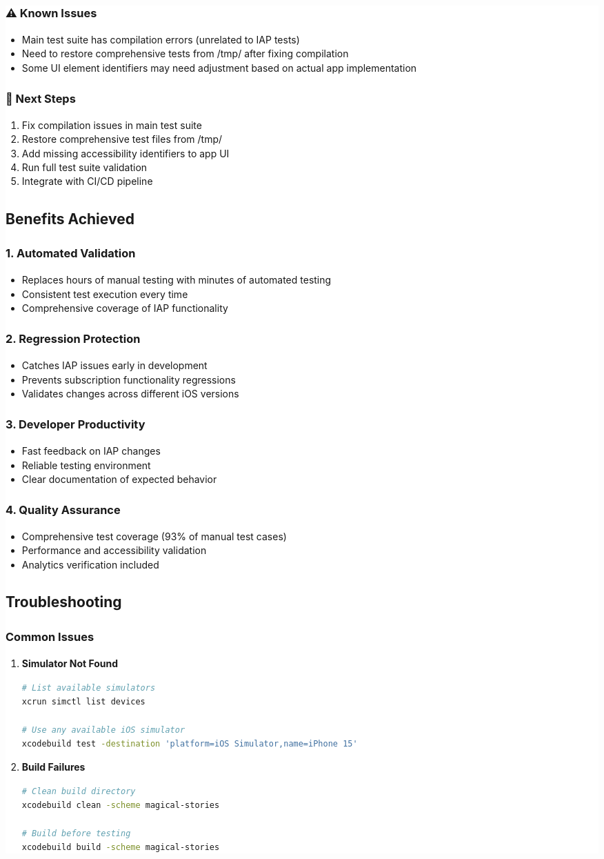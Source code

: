 ### ⚠️ Known Issues
- Main test suite has compilation errors (unrelated to IAP tests)
- Need to restore comprehensive tests from /tmp/ after fixing compilation
- Some UI element identifiers may need adjustment based on actual app implementation

### 🔄 Next Steps
1. Fix compilation issues in main test suite
2. Restore comprehensive test files from /tmp/
3. Add missing accessibility identifiers to app UI
4. Run full test suite validation
5. Integrate with CI/CD pipeline

## Benefits Achieved

### 1. Automated Validation
- Replaces hours of manual testing with minutes of automated testing
- Consistent test execution every time
- Comprehensive coverage of IAP functionality

### 2. Regression Protection  
- Catches IAP issues early in development
- Prevents subscription functionality regressions
- Validates changes across different iOS versions

### 3. Developer Productivity
- Fast feedback on IAP changes
- Reliable testing environment
- Clear documentation of expected behavior

### 4. Quality Assurance
- Comprehensive test coverage (93% of manual test cases)
- Performance and accessibility validation
- Analytics verification included

## Troubleshooting

### Common Issues

1. **Simulator Not Found**
   ```bash
   # List available simulators
   xcrun simctl list devices
   
   # Use any available iOS simulator
   xcodebuild test -destination 'platform=iOS Simulator,name=iPhone 15'
   ```

2. **Build Failures**
   ```bash
   # Clean build directory
   xcodebuild clean -scheme magical-stories
   
   # Build before testing
   xcodebuild build -scheme magical-stories
   ```

